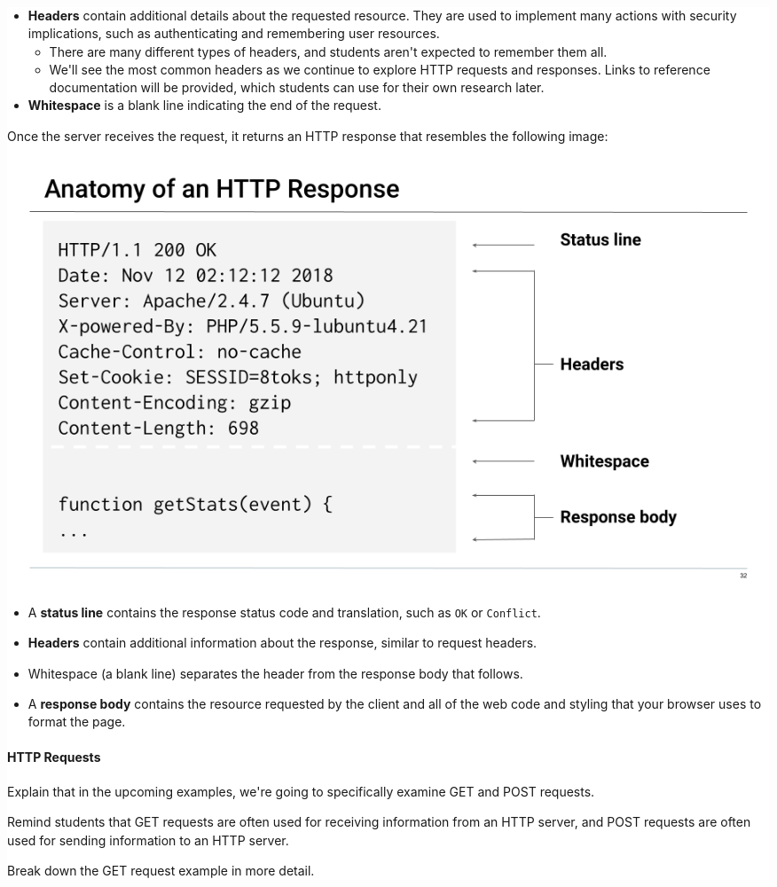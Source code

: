 - **Headers** contain additional details about the requested resource. They are used to implement many actions with security implications, such as authenticating and remembering user resources.
  - There are many different types of headers, and students aren't expected to remember them all.
  - We'll see the most common headers as we continue to explore HTTP requests and responses. Links to reference documentation will be provided, which students can use for their own research later.
- **Whitespace** is a blank line indicating the end of the request.

Once the server receives the request, it returns an HTTP response that resembles the following image:

![A screenshot depicts an HTTP response with each part labeled.](Images/12.1-HTTP-response.png)

- A **status line** contains the response status code and translation, such as `OK` or `Conflict`.

- **Headers** contain additional information about the response, similar to request headers.

- Whitespace (a blank line) separates the header from the response body that follows.  
- A **response body** contains the resource requested by the client and all of the web code and styling that your browser uses to format the page.

#### HTTP Requests

Explain that in the upcoming examples, we're going to specifically examine GET and POST requests.

Remind students that GET requests are often used for receiving information from an HTTP server, and POST requests are often used for sending information to an HTTP server.

Break down the GET request example in more detail.
